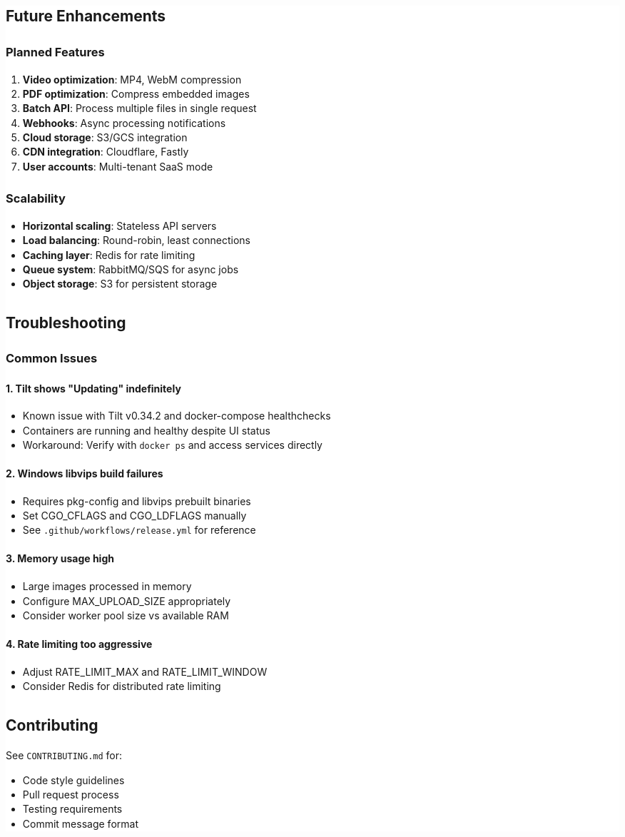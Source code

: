 ## Future Enhancements

### Planned Features

1. **Video optimization**: MP4, WebM compression
2. **PDF optimization**: Compress embedded images
3. **Batch API**: Process multiple files in single request
4. **Webhooks**: Async processing notifications
5. **Cloud storage**: S3/GCS integration
6. **CDN integration**: Cloudflare, Fastly
7. **User accounts**: Multi-tenant SaaS mode

### Scalability

- **Horizontal scaling**: Stateless API servers
- **Load balancing**: Round-robin, least connections
- **Caching layer**: Redis for rate limiting
- **Queue system**: RabbitMQ/SQS for async jobs
- **Object storage**: S3 for persistent storage

## Troubleshooting

### Common Issues

#### 1. Tilt shows "Updating" indefinitely

- Known issue with Tilt v0.34.2 and docker-compose healthchecks
- Containers are running and healthy despite UI status
- Workaround: Verify with `docker ps` and access services directly

#### 2. Windows libvips build failures

- Requires pkg-config and libvips prebuilt binaries
- Set CGO_CFLAGS and CGO_LDFLAGS manually
- See `.github/workflows/release.yml` for reference

#### 3. Memory usage high

- Large images processed in memory
- Configure MAX_UPLOAD_SIZE appropriately
- Consider worker pool size vs available RAM

#### 4. Rate limiting too aggressive

- Adjust RATE_LIMIT_MAX and RATE_LIMIT_WINDOW
- Consider Redis for distributed rate limiting

## Contributing

See `CONTRIBUTING.md` for:

- Code style guidelines
- Pull request process
- Testing requirements
- Commit message format
